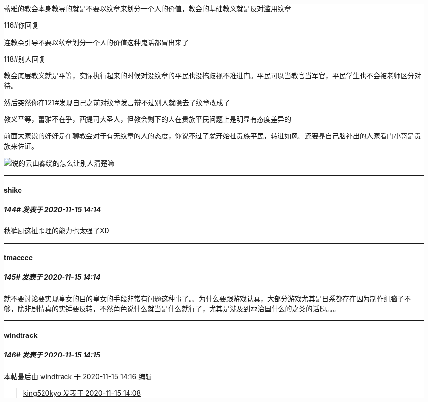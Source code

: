 蕾雅的教会本身教导的就是不要以纹章来划分一个人的价值，教会的基础教义就是反对滥用纹章


116#你回复

连教会引导不要以纹章划分一个人的价值这种鬼话都冒出来了


118#别人回复

教会底层教义就是平等，实际执行起来的时候对没纹章的平民也没搞歧视不准进门。平民可以当教官当军官，平民学生也不会被老师区分对待。


然后突然你在121#发现自己之前对纹章发言辩不过别人就隐去了纹章改成了

教义平等，蕾雅不在乎，西提司大圣人，但教会剩下的人在贵族平民问题上是明显有态度差异的


前面大家说的好好是在聊教会对于有无纹章的人的态度，你说不过了就开始扯贵族平民，转进如风。还要靠自己脑补出的人家看门小哥是贵族来佐证。

<img src="https://static.saraba1st.com/image/smiley/face2017/067.png" referrerpolicy="no-referrer">说的云山雾绕的怎么让别人清楚嘛







*****

####  shiko  
##### 144#       发表于 2020-11-15 14:14




秋裤厨这扯歪理的能力也太强了XD







*****

####  tmacccc  
##### 145#       发表于 2020-11-15 14:14




就不要讨论要实现皇女的目的皇女的手段非常有问题这种事了。。为什么要跟游戏认真，大部分游戏尤其是日系都存在因为制作组脑子不够，除非剧情真的实锤要反转，不然角色说什么就当是什么就行了，尤其是涉及到zz治国什么的之类的话题。。。







*****

####  windtrack  
##### 146#       发表于 2020-11-15 14:15



 本帖最后由 windtrack 于 2020-11-15 14:16 编辑 
<blockquote><a href="httphttps://bbs.saraba1st.com/2b/forum.php?mod=redirect&amp;goto=findpost&amp;pid=49399991&amp;ptid=1972282" target="_blank">king520kyo 发表于 2020-11-15 14:08</a>
